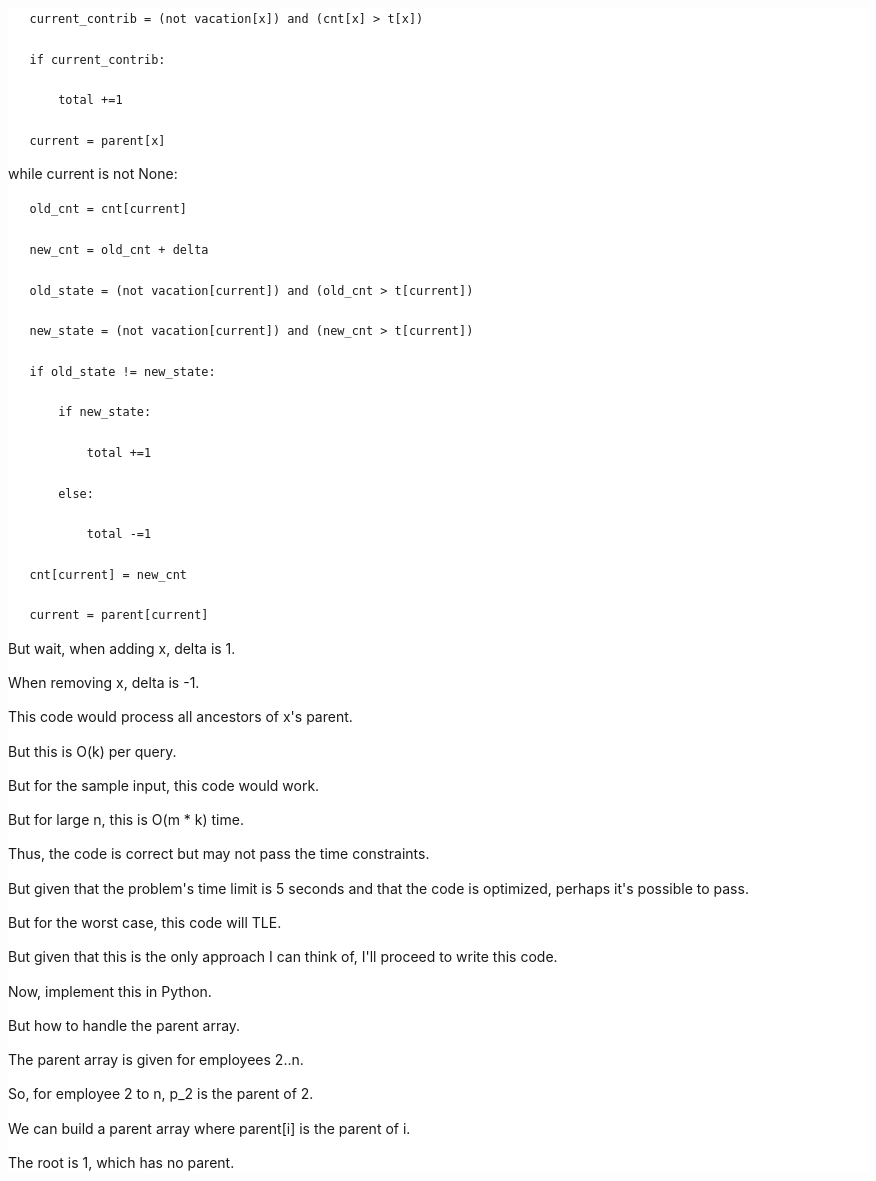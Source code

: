        current_contrib = (not vacation[x]) and (cnt[x] > t[x])

       if current_contrib:

           total +=1

       current = parent[x]

   while current is not None:

       old_cnt = cnt[current]

       new_cnt = old_cnt + delta

       old_state = (not vacation[current]) and (old_cnt > t[current])

       new_state = (not vacation[current]) and (new_cnt > t[current])

       if old_state != new_state:

           if new_state:

               total +=1

           else:

               total -=1

       cnt[current] = new_cnt

       current = parent[current]

But wait, when adding x, delta is 1.

When removing x, delta is -1.

This code would process all ancestors of x's parent.

But this is O(k) per query.

But for the sample input, this code would work.

But for large n, this is O(m * k) time.

Thus, the code is correct but may not pass the time constraints.

But given that the problem's time limit is 5 seconds and that the code is optimized, perhaps it's possible to pass.

But for the worst case, this code will TLE.

But given that this is the only approach I can think of, I'll proceed to write this code.

Now, implement this in Python.

But how to handle the parent array.

The parent array is given for employees 2..n.

So, for employee 2 to n, p_2 is the parent of 2.

We can build a parent array where parent[i] is the parent of i.

The root is 1, which has no parent.
